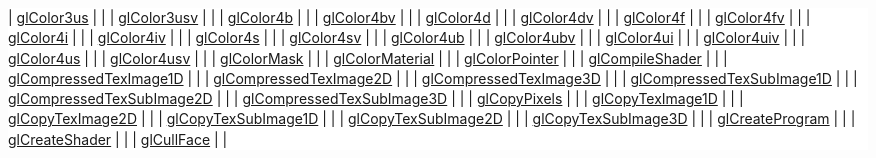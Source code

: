 | [glColor3us](opengl-glcolor3us.md) |  |
| [glColor3usv](opengl-glcolor3usv.md) |  |
| [glColor4b](opengl-glcolor4b.md) |  |
| [glColor4bv](opengl-glcolor4bv.md) |  |
| [glColor4d](opengl-glcolor4d.md) |  |
| [glColor4dv](opengl-glcolor4dv.md) |  |
| [glColor4f](opengl-glcolor4f.md) |  |
| [glColor4fv](opengl-glcolor4fv.md) |  |
| [glColor4i](opengl-glcolor4i.md) |  |
| [glColor4iv](opengl-glcolor4iv.md) |  |
| [glColor4s](opengl-glcolor4s.md) |  |
| [glColor4sv](opengl-glcolor4sv.md) |  |
| [glColor4ub](opengl-glcolor4ub.md) |  |
| [glColor4ubv](opengl-glcolor4ubv.md) |  |
| [glColor4ui](opengl-glcolor4ui.md) |  |
| [glColor4uiv](opengl-glcolor4uiv.md) |  |
| [glColor4us](opengl-glcolor4us.md) |  |
| [glColor4usv](opengl-glcolor4usv.md) |  |
| [glColorMask](opengl-glcolormask.md) |  |
| [glColorMaterial](opengl-glcolormaterial.md) |  |
| [glColorPointer](opengl-glcolorpointer.md) |  |
| [glCompileShader](opengl-glcompileshader.md) |  |
| [glCompressedTexImage1D](opengl-glcompressedteximage1d.md) |  |
| [glCompressedTexImage2D](opengl-glcompressedteximage2d.md) |  |
| [glCompressedTexImage3D](opengl-glcompressedteximage3d.md) |  |
| [glCompressedTexSubImage1D](opengl-glcompressedtexsubimage1d.md) |  |
| [glCompressedTexSubImage2D](opengl-glcompressedtexsubimage2d.md) |  |
| [glCompressedTexSubImage3D](opengl-glcompressedtexsubimage3d.md) |  |
| [glCopyPixels](opengl-glcopypixels.md) |  |
| [glCopyTexImage1D](opengl-glcopyteximage1d.md) |  |
| [glCopyTexImage2D](opengl-glcopyteximage2d.md) |  |
| [glCopyTexSubImage1D](opengl-glcopytexsubimage1d.md) |  |
| [glCopyTexSubImage2D](opengl-glcopytexsubimage2d.md) |  |
| [glCopyTexSubImage3D](opengl-glcopytexsubimage3d.md) |  |
| [glCreateProgram](opengl-glcreateprogram.md) |  |
| [glCreateShader](opengl-glcreateshader.md) |  |
| [glCullFace](opengl-glcullface.md) |  |